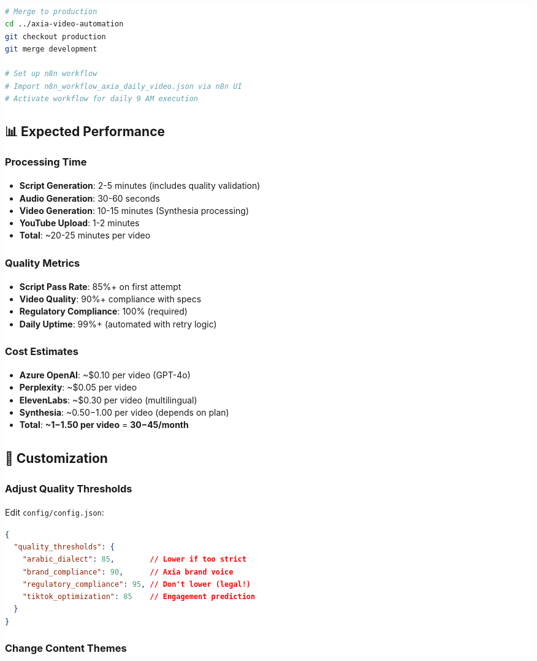 ```bash
# Merge to production
cd ../axia-video-automation
git checkout production
git merge development

# Set up n8n workflow
# Import n8n_workflow_axia_daily_video.json via n8n UI
# Activate workflow for daily 9 AM execution
```

## 📊 Expected Performance

### Processing Time
- **Script Generation**: 2-5 minutes (includes quality validation)
- **Audio Generation**: 30-60 seconds
- **Video Generation**: 10-15 minutes (Synthesia processing)
- **YouTube Upload**: 1-2 minutes
- **Total**: ~20-25 minutes per video

### Quality Metrics
- **Script Pass Rate**: 85%+ on first attempt
- **Video Quality**: 90%+ compliance with specs
- **Regulatory Compliance**: 100% (required)
- **Daily Uptime**: 99%+ (automated with retry logic)

### Cost Estimates
- **Azure OpenAI**: ~$0.10 per video (GPT-4o)
- **Perplexity**: ~$0.05 per video
- **ElevenLabs**: ~$0.30 per video (multilingual)
- **Synthesia**: ~$0.50-$1.00 per video (depends on plan)
- **Total**: **~$1-$1.50 per video** = **$30-$45/month**

## 🎨 Customization

### Adjust Quality Thresholds

Edit `config/config.json`:

```json
{
  "quality_thresholds": {
    "arabic_dialect": 85,        // Lower if too strict
    "brand_compliance": 90,      // Axia brand voice
    "regulatory_compliance": 95, // Don't lower (legal!)
    "tiktok_optimization": 85    // Engagement prediction
  }
}
```

### Change Content Themes
